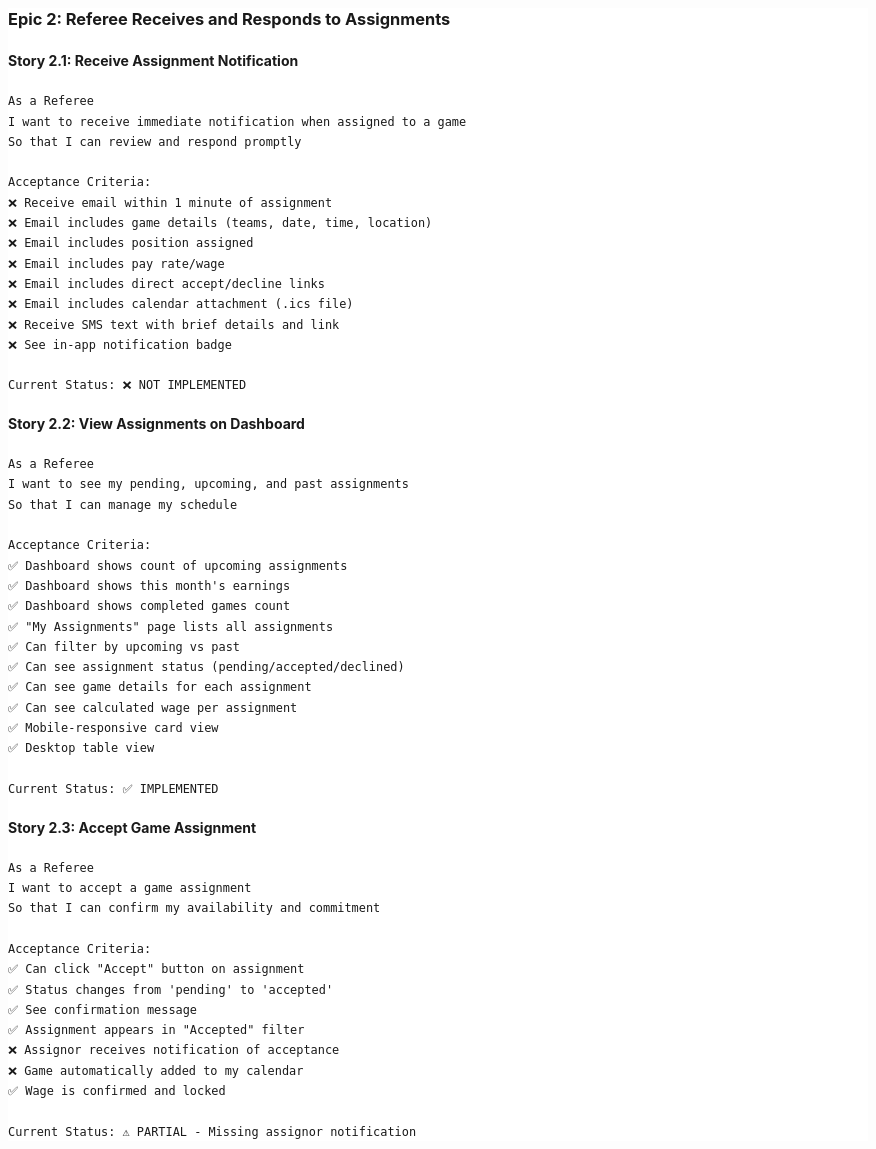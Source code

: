 
### Epic 2: Referee Receives and Responds to Assignments

#### Story 2.1: Receive Assignment Notification
```
As a Referee
I want to receive immediate notification when assigned to a game
So that I can review and respond promptly

Acceptance Criteria:
❌ Receive email within 1 minute of assignment
❌ Email includes game details (teams, date, time, location)
❌ Email includes position assigned
❌ Email includes pay rate/wage
❌ Email includes direct accept/decline links
❌ Email includes calendar attachment (.ics file)
❌ Receive SMS text with brief details and link
❌ See in-app notification badge

Current Status: ❌ NOT IMPLEMENTED
```

#### Story 2.2: View Assignments on Dashboard
```
As a Referee
I want to see my pending, upcoming, and past assignments
So that I can manage my schedule

Acceptance Criteria:
✅ Dashboard shows count of upcoming assignments
✅ Dashboard shows this month's earnings
✅ Dashboard shows completed games count
✅ "My Assignments" page lists all assignments
✅ Can filter by upcoming vs past
✅ Can see assignment status (pending/accepted/declined)
✅ Can see game details for each assignment
✅ Can see calculated wage per assignment
✅ Mobile-responsive card view
✅ Desktop table view

Current Status: ✅ IMPLEMENTED
```

#### Story 2.3: Accept Game Assignment
```
As a Referee
I want to accept a game assignment
So that I can confirm my availability and commitment

Acceptance Criteria:
✅ Can click "Accept" button on assignment
✅ Status changes from 'pending' to 'accepted'
✅ See confirmation message
✅ Assignment appears in "Accepted" filter
❌ Assignor receives notification of acceptance
❌ Game automatically added to my calendar
✅ Wage is confirmed and locked

Current Status: ⚠️ PARTIAL - Missing assignor notification
```
